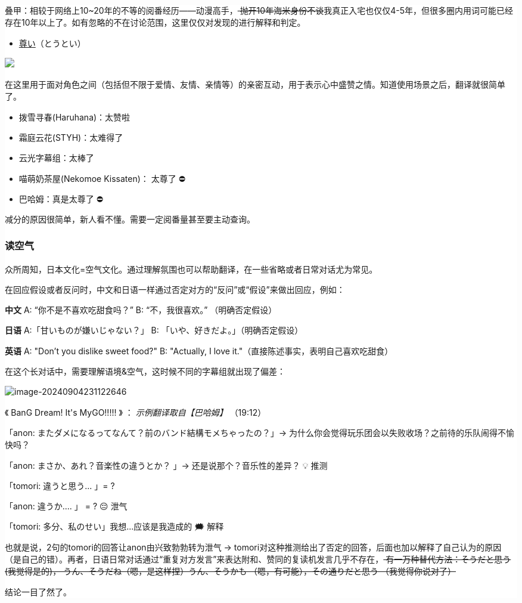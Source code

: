 叠甲：相较于网络上10~20年的不等的阅番经历——动漫高手，<del> 抛开10年海米身份不谈</del>我真正入宅也仅仅4-5年，但很多圈内用词可能已经存在10年以上了。如有忽略的不在讨论范围，这里仅仅对发现的进行解释和判定。

* [尊い](https://zh.moegirl.org.cn/zh-hant/%E5%B0%8A)（とうとい）

![](https://cfr2-img.flynncao.uk/20241014154050.png)

在这里用于面对角色之间（包括但不限于爱情、友情、亲情等）的亲密互动，用于表示心中盛赞之情。知道使用场景之后，翻译就很简单了。

* 拨雪寻春(Haruhana)：太赞啦

* 霜庭云花(STYH)：太难得了 

* 云光字幕组：太棒了

* 喵萌奶茶屋(Nekomoe Kissaten)： 太尊了 :no_entry:

* 巴哈姆：真是太尊了 :no_entry: 

减分的原因很简单，新人看不懂。需要一定阅番量甚至要主动查询。

### 读空气

众所周知，日本文化=空气文化。通过理解氛围也可以帮助翻译，在一些省略或者日常对话尤为常见。

在回应假设或者反问时，中文和日语一样通过否定对方的“反问”或“假设”来做出回应，例如：

**中文**
A: “你不是不喜欢吃甜食吗？”
B: “不，我很喜欢。” （明确否定假设）

**日语**
A:「甘いものが嫌いじゃない？」
B: 「いや、好きだよ。」（明确否定假设）

**英语**
A: "Don’t you dislike sweet food?"
B: "Actually, I love it."（直接陈述事实，表明自己喜欢吃甜食）

在这个长对话中，需要理解语境&空气，这时候不同的字幕组就出现了偏差：

![image-20240904231122646](https://cfr2-img.flynncao.uk/image-20240904231122646.png)

《 BanG Dream! It's MyGO!!!!! 》 ： *示例翻译取自【巴哈姆】* （19:12）

「anon: またダメになるってなんて？前のバンド結構モメちゃったの？」-> 为什么你会觉得玩乐团会以失败收场？之前待的乐队闹得不愉快吗？

「anon:  まさか、あれ？音楽性の違うとか？ 」-> 还是说那个？音乐性的差异？ :bulb: 推测

「tomori: 違うと思う... 」= ?  

「anon: 違うか.... 」 = ?  :pensive: 泄气 

「tomori: 多分、私のせい」我想...应该是我造成的 :right_anger_bubble: 解释

也就是说，2句的tomori的回答让anon由兴致勃勃转为泄气 -> tomori对这种推测给出了否定的回答，后面也加以解释了自己认为的原因（是自己的错）。再者，日语日常对话通过“重复对方发言”来表达附和、赞同的复读机发言几乎不存在，<del> 有一万种替代方法：そうだと思う(我觉得是的)， うん、そうだね（嗯，是这样捏）うん、そうかも （嗯，有可能），その通りだと思う （我觉得你说对了）</del>

结论一目了然了。
